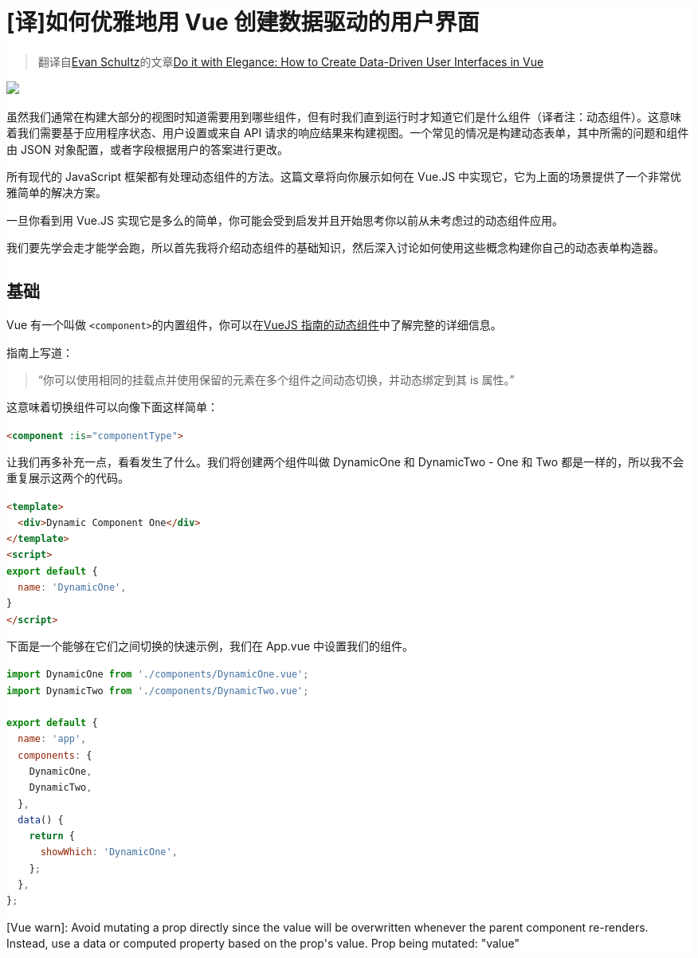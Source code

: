 # [译]如何优雅地用 Vue 创建数据驱动的用户界面

> 翻译自[Evan Schultz](http://blog.rangle.io/author/evan/)的文章[Do it with Elegance: How to Create Data-Driven User Interfaces in Vue](http://blog.rangle.io/how-to-create-data-driven-user-interfaces-in-vue)

![](http://blog.rangle.io/content/images/2018/03/How-to-Create-Data-Driven-User-Interfaces-in-Vue.png)

虽然我们通常在构建大部分的视图时知道需要用到哪些组件，但有时我们直到运行时才知道它们是什么组件（译者注：动态组件）。这意味着我们需要基于应用程序状态、用户设置或来自 API 请求的响应结果来构建视图。一个常见的情况是构建动态表单，其中所需的问题和组件由 JSON 对象配置，或者字段根据用户的答案进行更改。

所有现代的 JavaScript 框架都有处理动态组件的方法。这篇文章将向你展示如何在 Vue.JS 中实现它，它为上面的场景提供了一个非常优雅简单的解决方案。

一旦你看到用 Vue.JS 实现它是多么的简单，你可能会受到启发并且开始思考你以前从未考虑过的动态组件应用。

我们要先学会走才能学会跑，所以首先我将介绍动态组件的基础知识，然后深入讨论如何使用这些概念构建你自己的动态表单构造器。

## 基础

Vue 有一个叫做 `<component>`的内置组件，你可以在[VueJS 指南的动态组件](<(https://cn.vuejs.org/v2/guide/components.html#动态组件)>)中了解完整的详细信息。

指南上写道：

> “你可以使用相同的挂载点并使用保留的元素在多个组件之间动态切换，并动态绑定到其 is 属性。”

这意味着切换组件可以向像下面这样简单：

```html
<component :is="componentType">  
```

让我们再多补充一点，看看发生了什么。我们将创建两个组件叫做 DynamicOne 和 DynamicTwo - One 和 Two 都是一样的，所以我不会重复展示这两个的代码。

```html
<template>  
  <div>Dynamic Component One</div>
</template>  
<script>  
export default {  
  name: 'DynamicOne',
}
</script>
```

下面是一个能够在它们之间切换的快速示例，我们在 App.vue 中设置我们的组件。

```javascript
import DynamicOne from './components/DynamicOne.vue';
import DynamicTwo from './components/DynamicTwo.vue';

export default {
  name: 'app',
  components: {
    DynamicOne,
    DynamicTwo,
  },
  data() {
    return {
      showWhich: 'DynamicOne',
    };
  },
};
```


[Vue warn]: Avoid mutating a prop directly since the value will be overwritten whenever the parent component re-renders. Instead, use a data or computed property based on the prop's value. Prop being mutated: "value"